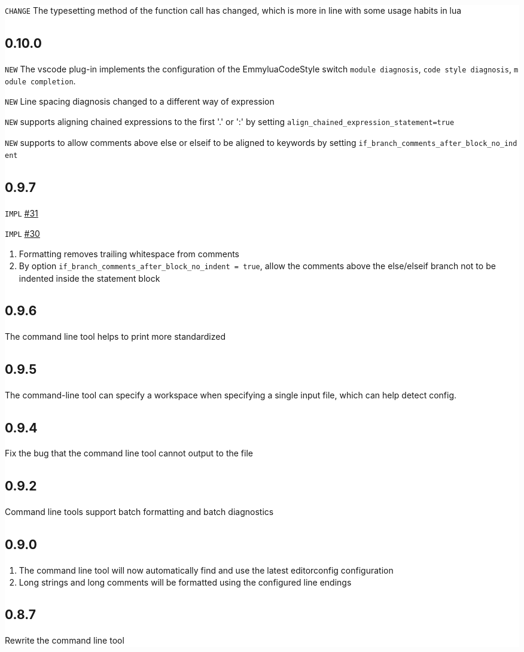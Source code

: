`CHANGE` The typesetting method of the function call has changed, which is more in line with some usage habits in lua


## 0.10.0

`NEW` The vscode plug-in implements the configuration of the EmmyluaCodeStyle switch `module diagnosis`, `code style diagnosis`, `module completion`.

`NEW` Line spacing diagnosis changed to a different way of expression

`NEW` supports aligning chained expressions to the first '.' or ':' by setting `align_chained_expression_statement=true`

`NEW` supports to allow comments above else or elseif to be aligned to keywords by setting `if_branch_comments_after_block_no_indent`


## 0.9.7

`IMPL` [#31](https://github.com/CppCXY/EmmyLuaCodeStyle/issues/31)

`IMPL` [#30](https://github.com/CppCXY/EmmyLuaCodeStyle/issues/30)

1. Formatting removes trailing whitespace from comments
2. By option `if_branch_comments_after_block_no_indent = true`, allow the comments above the else/elseif branch not to be indented inside the statement block

## 0.9.6

The command line tool helps to print more standardized
## 0.9.5

The command-line tool can specify a workspace when specifying a single input file, which can help detect config.

## 0.9.4

Fix the bug that the command line tool cannot output to the file

## 0.9.2

Command line tools support batch formatting and batch diagnostics

## 0.9.0

1. The command line tool will now automatically find and use the latest editorconfig configuration
2. Long strings and long comments will be formatted using the configured line endings

## 0.8.7

Rewrite the command line tool
